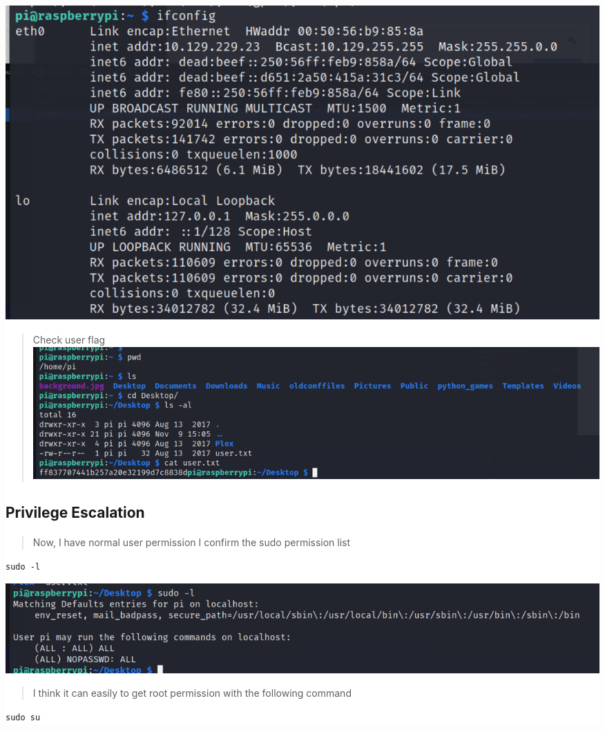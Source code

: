 ![](./IMG/29.png)

> Check user flag
![](./IMG/30.png)

## Privilege Escalation 

> Now, I have normal user permission
> I confirm the sudo permission list

```
sudo -l
```
![](./IMG/31.png)
> I think it can easily to get root permission with the following command 
```
sudo su
```